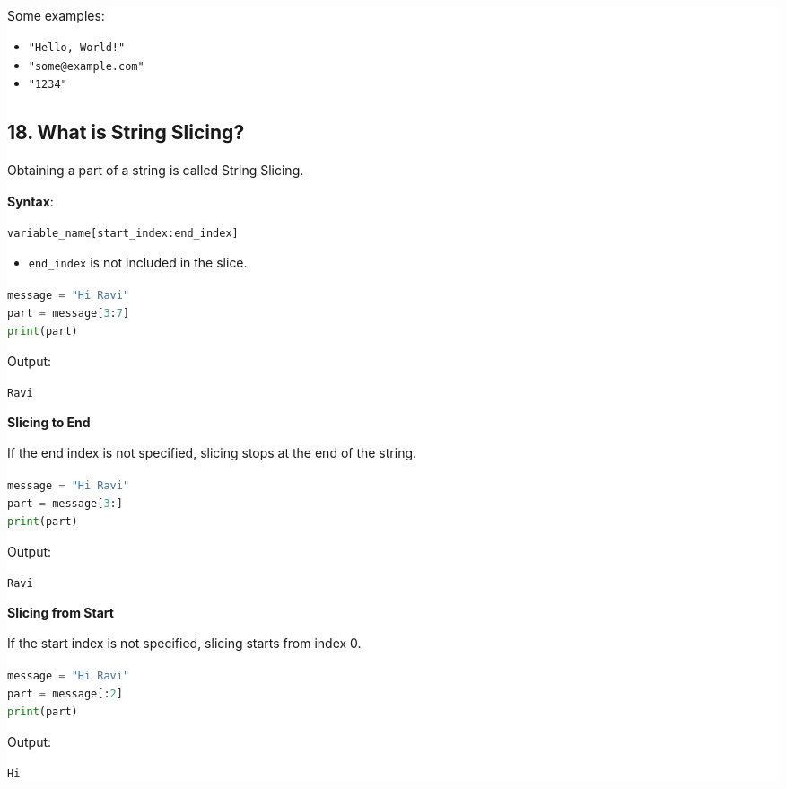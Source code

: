 Some examples:

- `"Hello, World!"`
- `"some@example.com"`
- `"1234"`

## 18. What is String Slicing?

Obtaining a part of a string is called String Slicing.

**Syntax**:

```
variable_name[start_index:end_index]
```

- `end_index` is not included in the slice.

```python
message = "Hi Ravi"
part = message[3:7]
print(part)
```

Output:

```
Ravi
```

**Slicing to End**

If the end index is not specified, slicing stops at the end of the string.

```python
message = "Hi Ravi"
part = message[3:]
print(part)
```

Output:

```
Ravi
```

**Slicing from Start**

If the start index is not specified, slicing starts from index 0.

```python
message = "Hi Ravi"
part = message[:2]
print(part)
```

Output:

```
Hi
```
